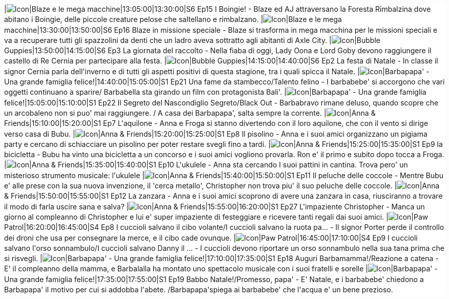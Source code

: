 |![Icon](https://guidatv.sky.it/uuid/6551aeb8-1297-42bd-b7ab-54c674a37421/cover?md5ChecksumParam=bccbf177ec80e1d1a40b1ca3ead0a45e)|Blaze e le mega macchine|13:05:00|13:30:00|S6 Ep15 I Boingie! - Blaze ed AJ attraversano la Foresta Rimbalzina dove abitano i Boingie, delle piccole creature pelose che saltellano e rimbalzano.
|![Icon](https://guidatv.sky.it/uuid/a8e590c1-7d51-4896-8d74-fbb0ceb26a34/cover?md5ChecksumParam=bccbf177ec80e1d1a40b1ca3ead0a45e)|Blaze e le mega macchine|13:30:00|13:50:00|S6 Ep16 Blaze in missione speciale - Blaze si trasforma in mega macchina per le missioni speciali e va a recuperare tutti gli spazzolini da denti che un ladro aveva sottratto agli abitanti di Axle City.
|![Icon](https://guidatv.sky.it/uuid/70ffaec4-4adf-4fe8-86d6-aef5c216a237/cover?md5ChecksumParam=fa20538aec32c40711128efe4ea0ba18)|Bubble Guppies|13:50:00|14:15:00|S6 Ep3 La giornata del raccolto - Nella fiaba di oggi, Lady Oona e Lord Goby devono raggiungere il castello di Re Cernia per partecipare alla festa.
|![Icon](https://guidatv.sky.it/uuid/a3513293-ea89-4d96-9818-0e41ac01572b/cover?md5ChecksumParam=fa20538aec32c40711128efe4ea0ba18)|Bubble Guppies|14:15:00|14:40:00|S6 Ep2 La festa di Natale - In classe il signor Cernia parla dell&#039;inverno e di tutti gli aspetti positivi di questa stagione, tra i quali spicca il Natale.
|![Icon](https://guidatv.sky.it/uuid/dc700af6-2683-4a77-8a8b-5968745e91d7/cover?md5ChecksumParam=f5017b9fc50bc66da8a8998896f1c9c4)|Barbapapa&#039; - Una grande famiglia felice!|14:40:00|15:05:00|S1 Ep21 Una fame da stambecco/Talento felino - I barbabebe&#039; si accorgono che vari oggetti continuano a sparire/ Barbabella sta girando un film con protagonista Bali&#039;.
|![Icon](https://guidatv.sky.it/uuid/b01aa9ba-8273-41b7-b803-b87384355141/cover?md5ChecksumParam=f5017b9fc50bc66da8a8998896f1c9c4)|Barbapapa&#039; - Una grande famiglia felice!|15:05:00|15:10:00|S1 Ep22 Il Segreto del Nascondiglio Segreto/Black Out - Barbabravo rimane deluso, quando scopre che un arcobaleno non si puo&#039; mai raggiungere. / A casa dei Barbapapa&#039;, salta sempre la corrente.
|![Icon](https://guidatv.sky.it/uuid/1b09dbed-ad75-41a9-815a-07c634196f50/cover?md5ChecksumParam=e760e2faef4776db753cbc2aff801fda)|Anna &amp; Friends|15:10:00|15:20:00|S1 Ep7 L&#039;aquilone - Anna e Froga si stanno divertendo con il loro aquilone, che con il vento si dirige verso casa di Bubu.
|![Icon](https://guidatv.sky.it/uuid/7442759a-2435-4e46-807c-f045d7e193a7/cover?md5ChecksumParam=e760e2faef4776db753cbc2aff801fda)|Anna &amp; Friends|15:20:00|15:25:00|S1 Ep8 Il pisolino - Anna e i suoi amici organizzano un pigiama party e cercano di schiacciare un pisolino per poter restare svegli fino a tardi.
|![Icon](https://guidatv.sky.it/uuid/a19cb7dd-744b-441e-877e-e2a0301e401e/cover?md5ChecksumParam=e760e2faef4776db753cbc2aff801fda)|Anna &amp; Friends|15:25:00|15:35:00|S1 Ep9 la bicicletta - Bubu ha vinto una bicicletta a un concorso e i suoi amici vogliono provarla. Ron e&#039; il primo e subito dopo tocca a Froga.
|![Icon](https://guidatv.sky.it/uuid/274d24dd-c9de-430b-bc51-139d6bdbfc1a/cover?md5ChecksumParam=e760e2faef4776db753cbc2aff801fda)|Anna &amp; Friends|15:35:00|15:40:00|S1 Ep10 L&#039;ukulele - Anna sta cercando I suoi pattini in cantina. Trova pero&#039; un misterioso strumento musicale: l&#039;ukulele
|![Icon](https://guidatv.sky.it/uuid/5599ef5d-1a10-45e7-a4b8-29cf1a5b246b/cover?md5ChecksumParam=e760e2faef4776db753cbc2aff801fda)|Anna &amp; Friends|15:40:00|15:50:00|S1 Ep11 Il peluche delle coccole - Mentre Bubu e&#039; alle prese con la sua nuova invenzione, il &#039;cerca metallo&#039;, Christopher non trova piu&#039; il suo peluche delle coccole.
|![Icon](https://guidatv.sky.it/uuid/8c73ab92-495f-40dd-98ce-596c854bf66f/cover?md5ChecksumParam=e760e2faef4776db753cbc2aff801fda)|Anna &amp; Friends|15:50:00|15:55:00|S1 Ep12 La zanzara - Anna e i suoi amici scoprono di avere una zanzara in casa, riusciranno a trovare il modo di farla uscire sana e salva?
|![Icon](https://guidatv.sky.it/uuid/4ec73f2d-1e08-427b-b50b-2914a4bc085e/cover?md5ChecksumParam=e760e2faef4776db753cbc2aff801fda)|Anna &amp; Friends|15:55:00|16:20:00|S1 Ep27 L&#039;impaziente Christopher - Manca un giorno al compleanno di Christopher e lui e&#039; super impaziente di festeggiare e ricevere tanti regali dai suoi amici.
|![Icon](https://guidatv.sky.it/uuid/181c0629-3030-496b-8269-b7690e0f2664/cover?md5ChecksumParam=2a92c34e21da00b13cfda3f7820b73f9)|Paw Patrol|16:20:00|16:45:00|S4 Ep8 I cuccioli salvano il cibo volante/I cuccioli salvano la ruota pa... - Il signor Porter perde il controllo dei droni che usa per consegnare la merce, e il cibo cade ovunque.
|![Icon](https://guidatv.sky.it/uuid/b18301b3-5bba-4cc1-9624-a3f5f74a42dc/cover?md5ChecksumParam=2a92c34e21da00b13cfda3f7820b73f9)|Paw Patrol|16:45:00|17:10:00|S4 Ep9 I cuccioli salvano l&#039;orso sonnambulo/I cuccioli salvano Danny il ... - I cuccioli devono riportare un orso sonnambulo nella sua tana prima che si risvegli.
|![Icon](https://guidatv.sky.it/uuid/ac335174-d4d6-4fb1-90e0-cef1bd6459a2/cover?md5ChecksumParam=f5017b9fc50bc66da8a8998896f1c9c4)|Barbapapa&#039; - Una grande famiglia felice!|17:10:00|17:35:00|S1 Ep18 Auguri Barbamamma!/Reazione a catena - E&#039; il compleanno della mamma, e Barbalalla ha montato uno spettacolo musicale con i suoi fratelli e sorelle
|![Icon](https://guidatv.sky.it/uuid/bfc5937e-dcbe-4a15-8e0d-6054db77c37c/cover?md5ChecksumParam=f5017b9fc50bc66da8a8998896f1c9c4)|Barbapapa&#039; - Una grande famiglia felice!|17:35:00|17:55:00|S1 Ep19 Babbo Natale!/Promesso, papa&#039; - E&#039; Natale, e i barbabebe&#039; chiedono a Barbapapa&#039; il motivo per cui si addobba l&#039;abete. /Barbapapa&#039;spiega ai barbabebe&#039; che l&#039;acqua e&#039; un bene prezioso.